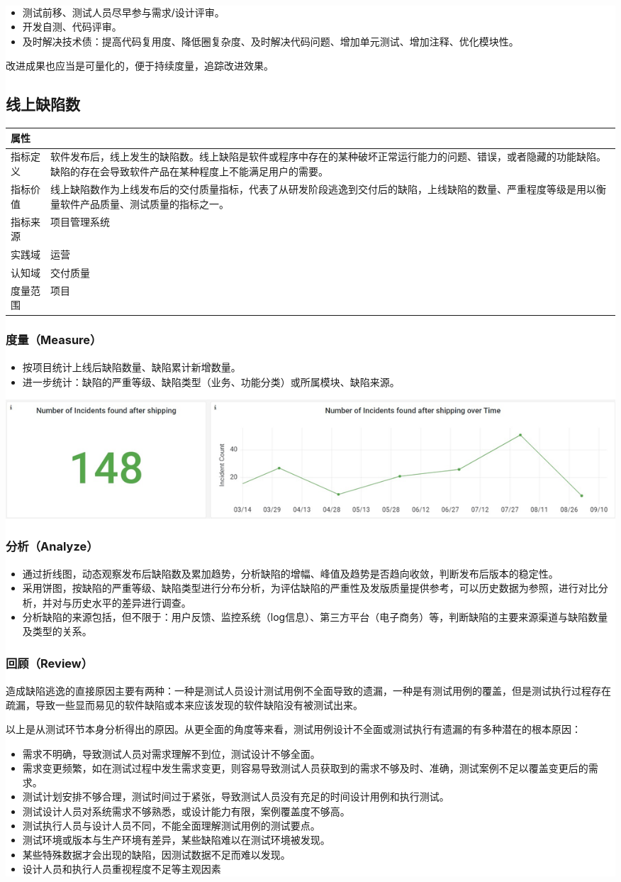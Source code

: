 * 测试前移、测试人员尽早参与需求/设计评审。
* 开发自测、代码评审。
* 及时解决技术债：提高代码复用度、降低圈复杂度、及时解决代码问题、增加单元测试、增加注释、优化模块性。

改进成果也应当是可量化的，便于持续度量，追踪改进效果。

## 线上缺陷数

| 属性 |  |
| :--- | :--- |
| 指标定义 | 软件发布后，线上发生的缺陷数。线上缺陷是软件或程序中存在的某种破坏正常运行能力的问题、错误，或者隐藏的功能缺陷。缺陷的存在会导致软件产品在某种程度上不能满足用户的需要。 |
| 指标价值 | 线上缺陷数作为上线发布后的交付质量指标，代表了从研发阶段逃逸到交付后的缺陷，上线缺陷的数量、严重程度等级是用以衡量软件产品质量、测试质量的指标之一。 |
| 指标来源 | 项目管理系统 |
| 实践域 | 运营 |
| 认知域 | 交付质量 |
| 度量范围 | 项目 |

### 度量（Measure）

* 按项目统计上线后缺陷数量、缺陷累计新增数量。
* 进一步统计：缺陷的严重等级、缺陷类型（业务、功能分类）或所属模块、缺陷来源。

![](.gitbook/assets/xian-shang-que-xian-shu-.jpg)

### 分析（Analyze）

* 通过折线图，动态观察发布后缺陷数及累加趋势，分析缺陷的增幅、峰值及趋势是否趋向收敛，判断发布后版本的稳定性。
* 采用饼图，按缺陷的严重等级、缺陷类型进行分布分析，为评估缺陷的严重性及发版质量提供参考，可以历史数据为参照，进行对比分析，并对与历史水平的差异进行调查。
* 分析缺陷的来源包括，但不限于：用户反馈、监控系统（log信息）、第三方平台（电子商务）等，判断缺陷的主要来源渠道与缺陷数量及类型的关系。

### 回顾（Review）

造成缺陷逃逸的直接原因主要有两种：一种是测试人员设计测试用例不全面导致的遗漏，一种是有测试用例的覆盖，但是测试执行过程存在疏漏，导致一些显而易见的软件缺陷或本来应该发现的软件缺陷没有被测试出来。

以上是从测试环节本身分析得出的原因。从更全面的角度等来看，测试用例设计不全面或测试执行有遗漏的有多种潜在的根本原因：

* 需求不明确，导致测试人员对需求理解不到位，测试设计不够全面。
* 需求变更频繁，如在测试过程中发生需求变更，则容易导致测试人员获取到的需求不够及时、准确，测试案例不足以覆盖变更后的需求。
* 测试计划安排不够合理，测试时间过于紧张，导致测试人员没有充足的时间设计用例和执行测试。
* 测试设计人员对系统需求不够熟悉，或设计能力有限，案例覆盖度不够高。
* 测试执行人员与设计人员不同，不能全面理解测试用例的测试要点。
* 测试环境或版本与生产环境有差异，某些缺陷难以在测试环境被发现。
* 某些特殊数据才会出现的缺陷，因测试数据不足而难以发现。
* 设计人员和执行人员重视程度不足等主观因素
